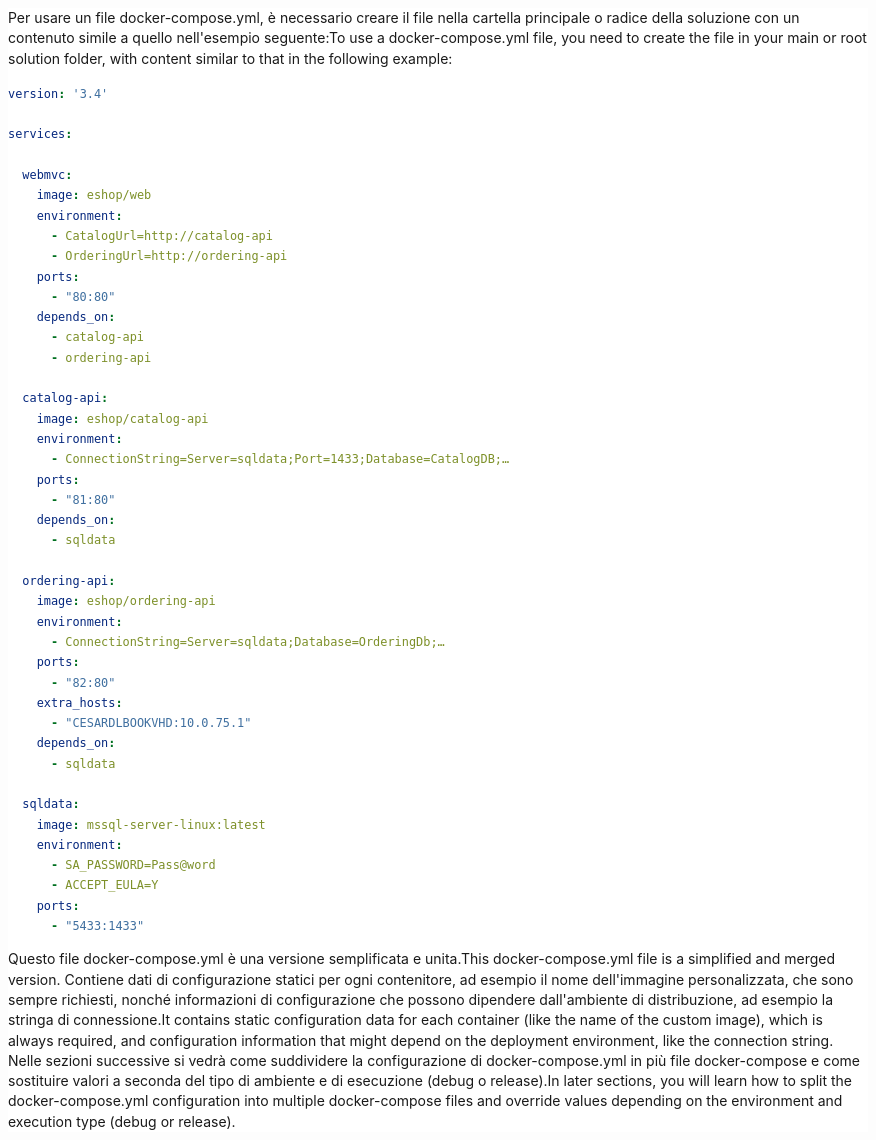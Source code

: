 <span data-ttu-id="f9e12-291">Per usare un file docker-compose.yml, è necessario creare il file nella cartella principale o radice della soluzione con un contenuto simile a quello nell'esempio seguente:</span><span class="sxs-lookup"><span data-stu-id="f9e12-291">To use a docker-compose.yml file, you need to create the file in your main or root solution folder, with content similar to that in the following example:</span></span>

```yml
version: '3.4'

services:

  webmvc:
    image: eshop/web
    environment:
      - CatalogUrl=http://catalog-api
      - OrderingUrl=http://ordering-api
    ports:
      - "80:80"
    depends_on:
      - catalog-api
      - ordering-api

  catalog-api:
    image: eshop/catalog-api
    environment:
      - ConnectionString=Server=sqldata;Port=1433;Database=CatalogDB;…
    ports:
      - "81:80"
    depends_on:
      - sqldata

  ordering-api:
    image: eshop/ordering-api
    environment:
      - ConnectionString=Server=sqldata;Database=OrderingDb;…
    ports:
      - "82:80"
    extra_hosts:
      - "CESARDLBOOKVHD:10.0.75.1"
    depends_on:
      - sqldata

  sqldata:
    image: mssql-server-linux:latest
    environment:
      - SA_PASSWORD=Pass@word
      - ACCEPT_EULA=Y
    ports:
      - "5433:1433"
```

<span data-ttu-id="f9e12-292">Questo file docker-compose.yml è una versione semplificata e unita.</span><span class="sxs-lookup"><span data-stu-id="f9e12-292">This docker-compose.yml file is a simplified and merged version.</span></span> <span data-ttu-id="f9e12-293">Contiene dati di configurazione statici per ogni contenitore, ad esempio il nome dell'immagine personalizzata, che sono sempre richiesti, nonché informazioni di configurazione che possono dipendere dall'ambiente di distribuzione, ad esempio la stringa di connessione.</span><span class="sxs-lookup"><span data-stu-id="f9e12-293">It contains static configuration data for each container (like the name of the custom image), which is always required, and configuration information that might depend on the deployment environment, like the connection string.</span></span> <span data-ttu-id="f9e12-294">Nelle sezioni successive si vedrà come suddividere la configurazione di docker-compose.yml in più file docker-compose e come sostituire valori a seconda del tipo di ambiente e di esecuzione (debug o release).</span><span class="sxs-lookup"><span data-stu-id="f9e12-294">In later sections, you will learn how to split the docker-compose.yml configuration into multiple docker-compose files and override values depending on the environment and execution type (debug or release).</span></span>